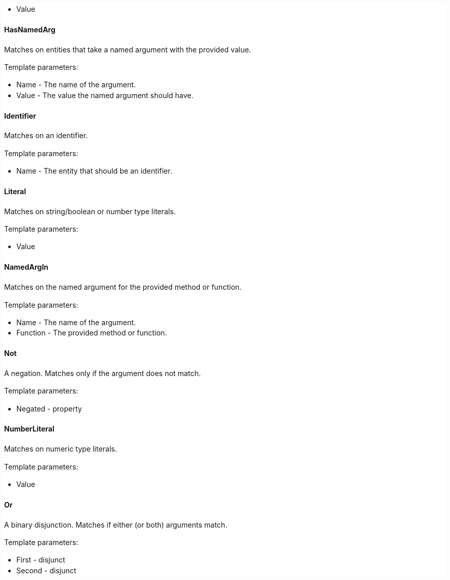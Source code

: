 * Value

#### HasNamedArg

Matches on entities that take a named argument with the provided value.

Template parameters:

* Name - The name of the argument.
* Value - The value the named argument should have.

#### Identifier

Matches on an identifier.

Template parameters:

* Name - The entity that should be an identifier.

#### Literal

Matches on string/boolean or number type literals.

Template parameters:

* Value

#### NamedArgIn

Matches on the named argument for the provided method or function.

Template parameters:

* Name - The name of the argument.
* Function - The provided method or function.

#### Not

A negation. Matches only if the argument does not match.

Template parameters:

* Negated - property

#### NumberLiteral

Matches on numeric type literals.

Template parameters:

* Value

#### Or

A binary disjunction. Matches if either (or both) arguments match.

Template parameters:

* First - disjunct
* Second - disjunct
